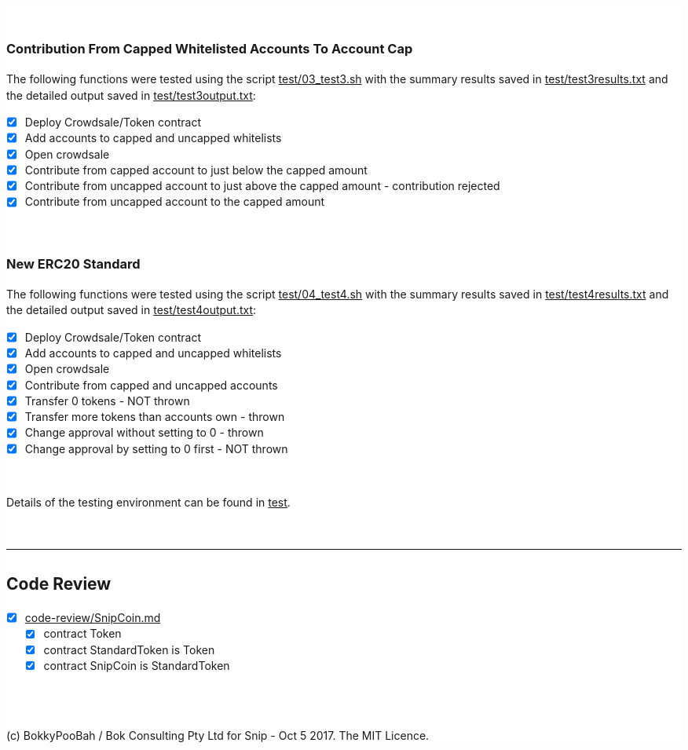 <br />

### Contribution From Capped Whitelisted Accounts To Account Cap

The following functions were tested using the script [test/03_test3.sh](test/03_test3.sh) with the summary results saved
in [test/test3results.txt](test/test3results.txt) and the detailed output saved in [test/test3output.txt](test/test3output.txt):

* [x] Deploy Crowdsale/Token contract
* [x] Add accounts to capped and uncapped whitelists
* [x] Open crowdsale
* [x] Contribute from capped account to just below the capped amount
* [x] Contribute from uncapped account to just above the capped amount - contribution rejected
* [x] Contribute from uncapped account to the capped amount

<br />

### New ERC20 Standard

The following functions were tested using the script [test/04_test4.sh](test/04_test4.sh) with the summary results saved
in [test/test4results.txt](test/test4results.txt) and the detailed output saved in [test/test4output.txt](test/test4output.txt):

* [x] Deploy Crowdsale/Token contract
* [x] Add accounts to capped and uncapped whitelists
* [x] Open crowdsale
* [x] Contribute from capped and uncapped accounts
* [x] Transfer 0 tokens - NOT thrown
* [x] Transfer more tokens than accounts own - thrown
* [x] Change approval without setting to 0 - thrown
* [x] Change approval by setting to 0 first - NOT thrown

<br />

Details of the testing environment can be found in [test](test).

<br />

<hr />

## Code Review

* [x] [code-review/SnipCoin.md](code-review/SnipCoin.md)
  * [x] contract Token
  * [x] contract StandardToken is Token
  * [x] contract SnipCoin is StandardToken

<br />

<br />

(c) BokkyPooBah / Bok Consulting Pty Ltd for Snip - Oct 5 2017. The MIT Licence.